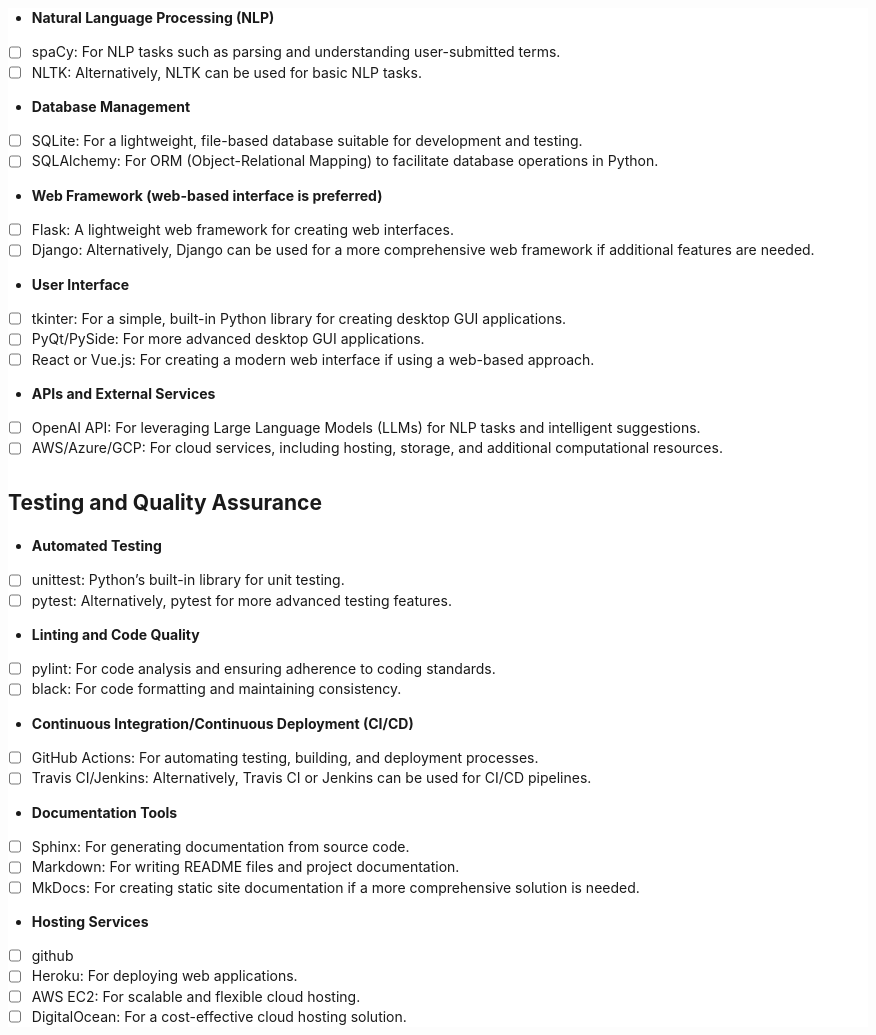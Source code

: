- **Natural Language Processing (NLP)**

- [ ] spaCy: For NLP tasks such as parsing and understanding user-submitted terms.
- [ ] NLTK: Alternatively, NLTK can be used for basic NLP tasks.

- **Database Management**

- [ ] SQLite: For a lightweight, file-based database suitable for development and testing.
- [ ] SQLAlchemy: For ORM (Object-Relational Mapping) to facilitate database operations in Python.

- **Web Framework (web-based interface is preferred)**

- [ ] Flask: A lightweight web framework for creating web interfaces.
- [ ] Django: Alternatively, Django can be used for a more comprehensive web framework if additional features are needed.

- **User Interface**

- [ ] tkinter: For a simple, built-in Python library for creating desktop GUI applications.
- [ ] PyQt/PySide: For more advanced desktop GUI applications.
- [ ] React or Vue.js: For creating a modern web interface if using a web-based approach.

- **APIs and External Services**

- [ ] OpenAI API: For leveraging Large Language Models (LLMs) for NLP tasks and intelligent suggestions.
- [ ] AWS/Azure/GCP: For cloud services, including hosting, storage, and additional computational resources.

## **Testing and Quality Assurance**

- **Automated Testing**

- [ ] unittest: Python’s built-in library for unit testing.
- [ ] pytest: Alternatively, pytest for more advanced testing features.

- **Linting and Code Quality**

- [ ] pylint: For code analysis and ensuring adherence to coding standards.
- [ ] black: For code formatting and maintaining consistency.

- **Continuous Integration/Continuous Deployment (CI/CD)**

- [ ] GitHub Actions: For automating testing, building, and deployment processes.
- [ ] Travis CI/Jenkins: Alternatively, Travis CI or Jenkins can be used for CI/CD pipelines.

- **Documentation Tools**

- [ ] Sphinx: For generating documentation from source code.
- [ ] Markdown: For writing README files and project documentation.
- [ ] MkDocs: For creating static site documentation if a more comprehensive solution is needed.

- **Hosting Services**

- [ ] github
- [ ] Heroku: For deploying web applications.
- [ ] AWS EC2: For scalable and flexible cloud hosting.
- [ ] DigitalOcean: For a cost-effective cloud hosting solution.

